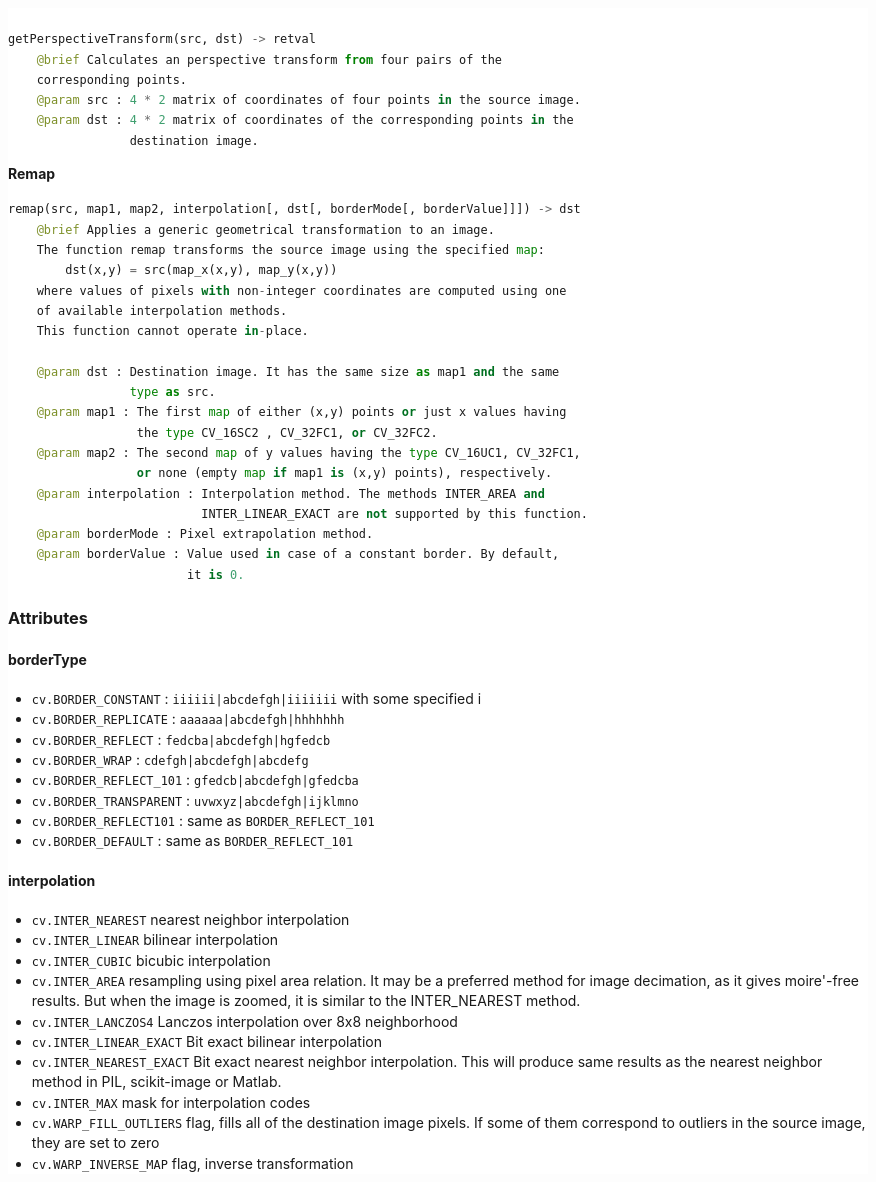 ```py

getPerspectiveTransform(src, dst) -> retval
    @brief Calculates an perspective transform from four pairs of the 
    corresponding points.
    @param src : 4 * 2 matrix of coordinates of four points in the source image.
    @param dst : 4 * 2 matrix of coordinates of the corresponding points in the 
                 destination image.
```
**Remap**
```py
remap(src, map1, map2, interpolation[, dst[, borderMode[, borderValue]]]) -> dst
    @brief Applies a generic geometrical transformation to an image.
    The function remap transforms the source image using the specified map:
        dst(x,y) = src(map_x(x,y), map_y(x,y))
    where values of pixels with non-integer coordinates are computed using one 
    of available interpolation methods.
    This function cannot operate in-place.
 
    @param dst : Destination image. It has the same size as map1 and the same 
                 type as src.
    @param map1 : The first map of either (x,y) points or just x values having 
                  the type CV_16SC2 , CV_32FC1, or CV_32FC2.
    @param map2 : The second map of y values having the type CV_16UC1, CV_32FC1, 
                  or none (empty map if map1 is (x,y) points), respectively.
    @param interpolation : Interpolation method. The methods INTER_AREA and 
                           INTER_LINEAR_EXACT are not supported by this function.
    @param borderMode : Pixel extrapolation method.
    @param borderValue : Value used in case of a constant border. By default, 
                         it is 0.
```


### Attributes
#### borderType
- `cv.BORDER_CONSTANT` : `iiiiii|abcdefgh|iiiiiii` with some specified i
- `cv.BORDER_REPLICATE` : `aaaaaa|abcdefgh|hhhhhhh`
- `cv.BORDER_REFLECT` : `fedcba|abcdefgh|hgfedcb`
- `cv.BORDER_WRAP` : `cdefgh|abcdefgh|abcdefg`
- `cv.BORDER_REFLECT_101` : `gfedcb|abcdefgh|gfedcba`
- `cv.BORDER_TRANSPARENT` : `uvwxyz|abcdefgh|ijklmno`
- `cv.BORDER_REFLECT101` : same as `BORDER_REFLECT_101`
- `cv.BORDER_DEFAULT` : same as `BORDER_REFLECT_101`

#### interpolation
- `cv.INTER_NEAREST` nearest neighbor interpolation
- `cv.INTER_LINEAR` bilinear interpolation
- `cv.INTER_CUBIC` bicubic interpolation
- `cv.INTER_AREA` resampling using pixel area relation. It may be a preferred method for image decimation, as it gives moire'-free results. But when the image is zoomed, it is similar to the INTER_NEAREST method.
- `cv.INTER_LANCZOS4` Lanczos interpolation over 8x8 neighborhood
- `cv.INTER_LINEAR_EXACT` Bit exact bilinear interpolation
- `cv.INTER_NEAREST_EXACT` Bit exact nearest neighbor interpolation. This will produce same results as the nearest neighbor method in PIL, scikit-image or Matlab.
- `cv.INTER_MAX` mask for interpolation codes
- `cv.WARP_FILL_OUTLIERS` flag, fills all of the destination image pixels. If some of them correspond to outliers in the source image, they are set to zero
- `cv.WARP_INVERSE_MAP` flag, inverse transformation
